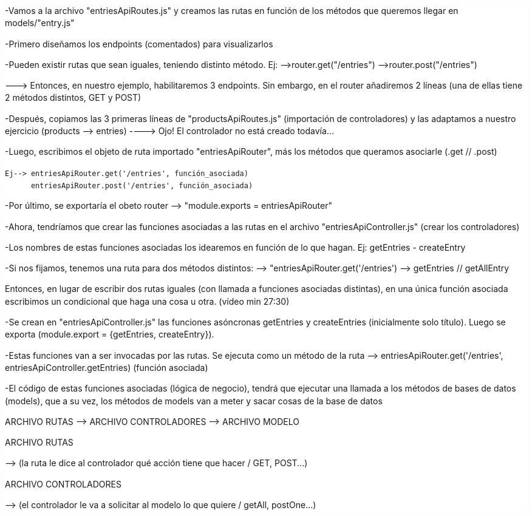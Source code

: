 
-Vamos a la archivo "entriesApiRoutes.js" y creamos las rutas en función de los métodos que queremos llegar en models/"entry.js"

-Primero diseñamos los endpoints (comentados) para visualizarlos

-Pueden existir rutas que sean iguales, teniendo distinto método. Ej:
-->router.get("/entries")
-->router.post("/entries")

---> Entonces, en nuestro ejemplo, habilitaremos 3 endpoints. Sin embargo, en el router añadiremos 2 líneas (una de ellas tiene 2 métodos distintos, GET y POST)


-Después, copiamos las 3 primeras líneas de "productsApiRoutes.js" (importación de controladores) y las adaptamos a nuestro ejercicio (products --> entries)
    ----> Ojo! El controlador no está creado todavía...

-Luego, escribimos el objeto de ruta importado "entriesApiRouter", más los métodos que queramos asociarle (.get //  .post)

    Ej--> entriesApiRouter.get('/entries', función_asociada)
          entriesApiRouter.post('/entries', función_asociada)

-Por último, se exportaría el obeto router --> "module.exports = entriesApiRouter"


-Ahora, tendríamos que crear las funciones asociadas a las rutas en el archivo "entriesApiController.js" (crear los controladores)

-Los nombres de estas funciones asociadas los idearemos en función de lo que hagan. Ej: getEntries - createEntry

-Si nos fijamos, tenemos una ruta para dos métodos distintos:
    --> "entriesApiRouter.get('/entries') -->  getEntries // getAllEntry

Entonces, en lugar de escribir dos rutas iguales (con llamada a funciones asociadas distintas), en una única función asociada escribimos un condicional que haga una cosa u otra. (vídeo min 27:30)



-Se crean en "entriesApiController.js" las funciones asóncronas getEntries y createEntries (inicialmente solo título). Luego se exporta (module.export = {getEntries, createEntry}).

-Estas funciones van a ser invocadas por las rutas. Se ejecuta como un método de la ruta --> entriesApiRouter.get('/entries', entriesApiController.getEntries) (función asociada)

-El código de estas funciones asociadas (lógica de negocio), tendrá que ejecutar una llamada a los métodos de bases de datos (models), que a su vez, los métodos de models van a meter y sacar cosas de la base de datos



ARCHIVO RUTAS --> ARCHIVO CONTROLADORES --> ARCHIVO MODELO



ARCHIVO RUTAS

 --> (la ruta le dice al controlador qué acción tiene que hacer / GET, POST...)

 ARCHIVO CONTROLADORES

 --> (el controlador le va a solicitar al modelo lo que quiere / getAll, postOne...)
